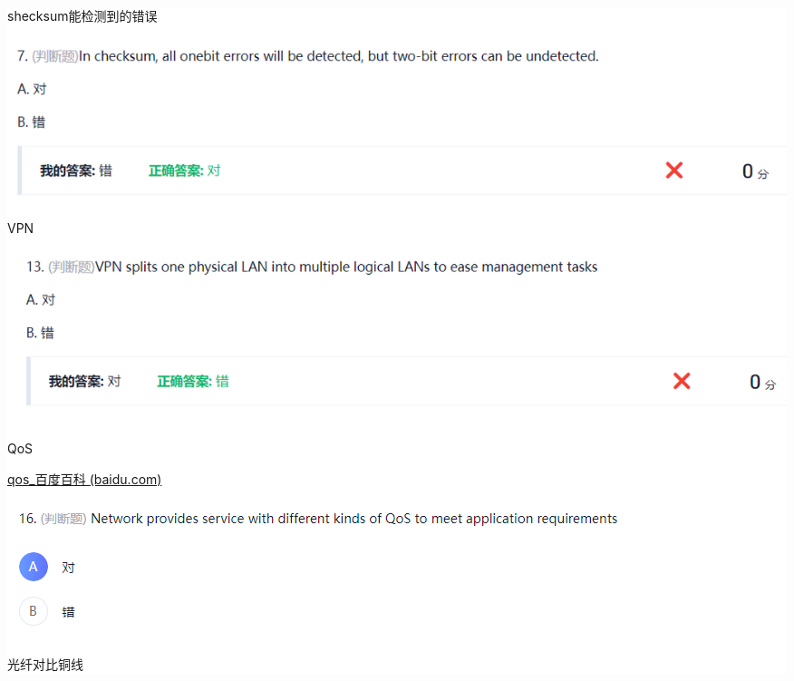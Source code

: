 




shecksum能检测到的错误

![image-20221029150716279](images/image-20221029150716279.png)





VPN

![image-20221029150759745](images/image-20221029150759745.png)







QoS

[qos_百度百科 (baidu.com)](https://baike.baidu.com/item/qos/404053)

![image-20221029165003186](images/image-20221029165003186.png)







光纤对比铜线
